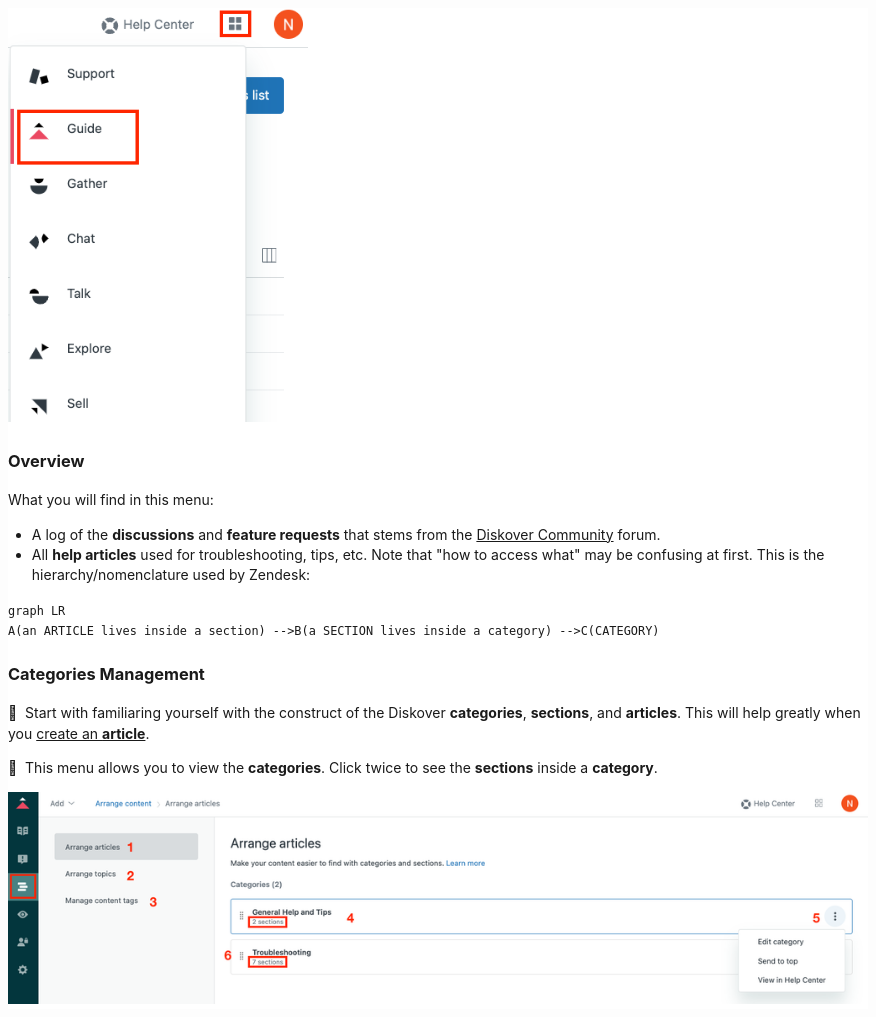 <img src="images/zendesk_internal_guide_menu_guide.png" width="300">

### Overview

What you will find in this menu:

- A log of the **discussions** and **feature requests** that stems from the [Diskover Community](#diskover_community) forum.
- All **help articles** used for troubleshooting, tips, etc. Note that "how to access what" may be confusing at first. This is the hierarchy/nomenclature used by Zendesk:

```mermaid
graph LR
A(an ARTICLE lives inside a section) -->B(a SECTION lives inside a category) -->C(CATEGORY)
```

<p id="category_management"></p>

### Categories Management

🔴 &nbsp;Start with familiaring yourself with the construct of the Diskover **categories**, **sections**, and **articles**. This will help greatly when you [create an **article**](#create_article).

🔴 &nbsp;This menu allows you to view the **categories**. Click twice to see the **sections** inside a **category**.

![Image: Zendesk Categories Management](images/zendesk_internal_guide_guide_manage_categories.png)
